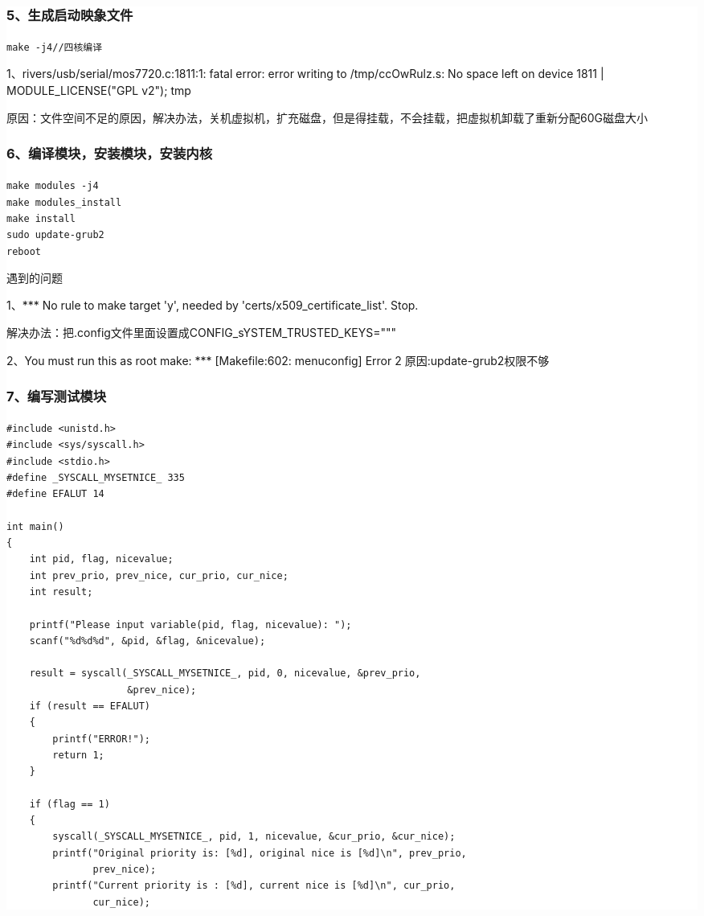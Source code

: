 ### 5、生成启动映象文件

```
make -j4//四核编译
```

1、rivers/usb/serial/mos7720.c:1811:1: fatal error: error writing to /tmp/ccOwRulz.s: No space left on device
 1811 | MODULE_LICENSE("GPL v2");
tmp

原因：文件空间不足的原因，解决办法，关机虚拟机，扩充磁盘，但是得挂载，不会挂载，把虚拟机卸载了重新分配60G磁盘大小



### 6、编译模块，安装模块，安装内核

```
make modules -j4
make modules_install
make install
sudo update-grub2
reboot
```

遇到的问题

1、*** No rule to make target 'y', needed by 'certs/x509_certificate_list'.  Stop.

解决办法：把.config文件里面设置成CONFIG_sYSTEM_TRUSTED_KEYS="""

2、You must run this as root
make: *** [Makefile:602: menuconfig] Error 2
原因:update-grub2权限不够

### 7、编写测试模块

```
#include <unistd.h>
#include <sys/syscall.h>
#include <stdio.h>
#define _SYSCALL_MYSETNICE_ 335
#define EFALUT 14

int main()
{
    int pid, flag, nicevalue;
    int prev_prio, prev_nice, cur_prio, cur_nice;
    int result;

    printf("Please input variable(pid, flag, nicevalue): ");
    scanf("%d%d%d", &pid, &flag, &nicevalue);

    result = syscall(_SYSCALL_MYSETNICE_, pid, 0, nicevalue, &prev_prio,
                     &prev_nice);
    if (result == EFALUT)
    {
        printf("ERROR!");
        return 1;
    }

    if (flag == 1)
    {
        syscall(_SYSCALL_MYSETNICE_, pid, 1, nicevalue, &cur_prio, &cur_nice);
        printf("Original priority is: [%d], original nice is [%d]\n", prev_prio,
               prev_nice);
        printf("Current priority is : [%d], current nice is [%d]\n", cur_prio,
               cur_nice);
```